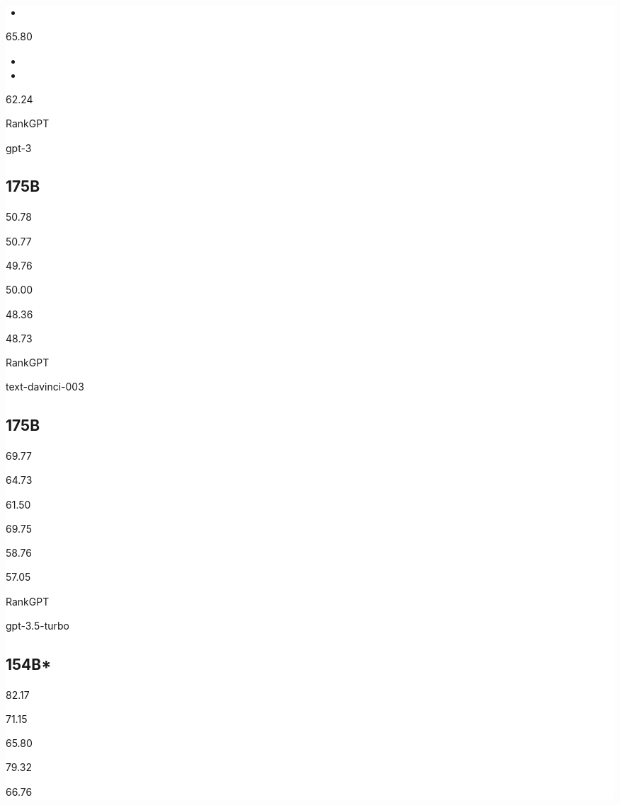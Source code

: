 -

65.80

-

-

62.24

RankGPT

gpt-3

## 175B

50.78

50.77

49.76

50.00

48.36

48.73

RankGPT

text-davinci-003

## 175B

69.77

64.73

61.50

69.75

58.76

57.05

RankGPT

gpt-3.5-turbo

## 154B*

82.17

71.15

65.80

79.32

66.76
